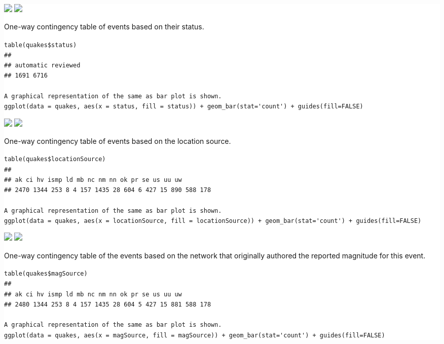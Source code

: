 ![](https://i2.wp.com/datascienceplus.com/wp-content/uploads/2019/05/unnamed-chunk-14-1-1-490x490.png?w=450&ssl=1)
![](https://i2.wp.com/datascienceplus.com/wp-content/uploads/2019/05/unnamed-chunk-14-1-1-490x490.png?w=450&ssl=1)


 One-way contingency table of events based on their status.

```
table(quakes$status)
## 
## automatic reviewed 
## 1691 6716

A graphical representation of the same as bar plot is shown.
ggplot(data = quakes, aes(x = status, fill = status)) + geom_bar(stat='count') + guides(fill=FALSE)

```

![](https://i0.wp.com/datascienceplus.com/wp-content/uploads/2019/05/unnamed-chunk-16-1-1-490x490.png?w=450&ssl=1)
![](https://i0.wp.com/datascienceplus.com/wp-content/uploads/2019/05/unnamed-chunk-16-1-1-490x490.png?w=450&ssl=1)


 One-way contingency table of events based on the location source.

```
table(quakes$locationSource)
## 
## ak ci hv ismp ld mb nc nm nn ok pr se us uu uw 
## 2470 1344 253 8 4 157 1435 28 604 6 427 15 890 588 178

A graphical representation of the same as bar plot is shown.
ggplot(data = quakes, aes(x = locationSource, fill = locationSource)) + geom_bar(stat='count') + guides(fill=FALSE)

```

![](https://i1.wp.com/datascienceplus.com/wp-content/uploads/2019/05/unnamed-chunk-18-1-1-490x490.png?w=450&ssl=1)
![](https://i1.wp.com/datascienceplus.com/wp-content/uploads/2019/05/unnamed-chunk-18-1-1-490x490.png?w=450&ssl=1)


 One-way contingency table of the events based on the network that originally authored the reported magnitude for this event.

```
table(quakes$magSource)
## 
## ak ci hv ismp ld mb nc nm nn ok pr se us uu uw 
## 2480 1344 253 8 4 157 1435 28 604 5 427 15 881 588 178

A graphical representation of the same as bar plot is shown.
ggplot(data = quakes, aes(x = magSource, fill = magSource)) + geom_bar(stat='count') + guides(fill=FALSE)

```
